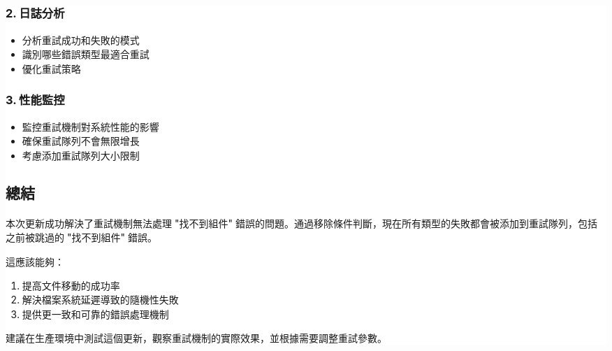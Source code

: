 ### 2. 日誌分析
- 分析重試成功和失敗的模式
- 識別哪些錯誤類型最適合重試
- 優化重試策略

### 3. 性能監控
- 監控重試機制對系統性能的影響
- 確保重試隊列不會無限增長
- 考慮添加重試隊列大小限制

## 總結

本次更新成功解決了重試機制無法處理 "找不到組件" 錯誤的問題。通過移除條件判斷，現在所有類型的失敗都會被添加到重試隊列，包括之前被跳過的 "找不到組件" 錯誤。

這應該能夠：
1. 提高文件移動的成功率
2. 解決檔案系統延遲導致的隨機性失敗
3. 提供更一致和可靠的錯誤處理機制

建議在生產環境中測試這個更新，觀察重試機制的實際效果，並根據需要調整重試參數。

